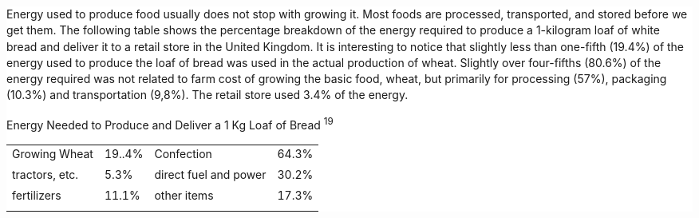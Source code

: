   Energy used to produce food usually does not stop with growing it. Most foods are processed, transported, and stored before we get them. The following table shows the percentage breakdown of the energy required to produce a 1-kilogram loaf of white bread and deliver it to a retail store in the United Kingdom. It is interesting to notice that slightly less than one-fifth (19.4%) of the energy used to produce the loaf of bread was used in the actual production of wheat. Slightly over four-fifths (80.6%) of the energy required was not related to farm cost of growing the basic food, wheat, but primarily for processing (57%), packaging (10.3%) and transportation (9,8%). The retail store used 3.4% of the energy.
 </p>
 <p>
  Energy Needed to Produce and Deliver a 1 Kg Loaf of Bread
  <sup>
   19
  </sup>
 </p>
<table border="0">
  <tr>
   <td>
    Growing Wheat
    <i>
    </i>
   </td>
   <td>
    19..4%
   </td>
   <td>
    Confection
   </td>
   <td>
    64.3%
    <i>
    </i>
   </td>
  </tr>
  <tr>
   <td>
    tractors, etc.
   </td>
   <td>
    5.3%
   </td>
   <td>
    direct fuel and power
   </td>
   <td>
    30.2%
   </td>
  </tr>
  <tr>
   <td>
    fertilizers
   </td>
   <td>
    11.1%
   </td>
   <td>
    other items
   </td>
   <td>
    17.3%
   </td>
  </tr>
  <tr>
   <td>